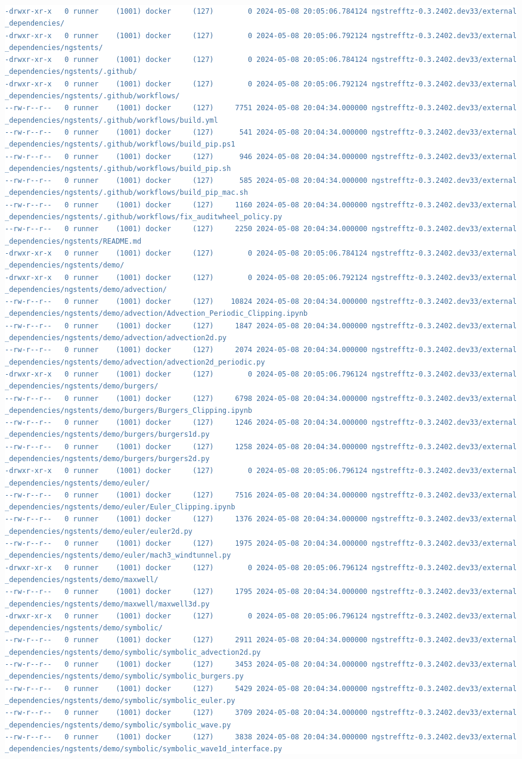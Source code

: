 ```diff
-drwxr-xr-x   0 runner    (1001) docker     (127)        0 2024-05-08 20:05:06.784124 ngstrefftz-0.3.2402.dev33/external_dependencies/
-drwxr-xr-x   0 runner    (1001) docker     (127)        0 2024-05-08 20:05:06.792124 ngstrefftz-0.3.2402.dev33/external_dependencies/ngstents/
-drwxr-xr-x   0 runner    (1001) docker     (127)        0 2024-05-08 20:05:06.784124 ngstrefftz-0.3.2402.dev33/external_dependencies/ngstents/.github/
-drwxr-xr-x   0 runner    (1001) docker     (127)        0 2024-05-08 20:05:06.792124 ngstrefftz-0.3.2402.dev33/external_dependencies/ngstents/.github/workflows/
--rw-r--r--   0 runner    (1001) docker     (127)     7751 2024-05-08 20:04:34.000000 ngstrefftz-0.3.2402.dev33/external_dependencies/ngstents/.github/workflows/build.yml
--rw-r--r--   0 runner    (1001) docker     (127)      541 2024-05-08 20:04:34.000000 ngstrefftz-0.3.2402.dev33/external_dependencies/ngstents/.github/workflows/build_pip.ps1
--rw-r--r--   0 runner    (1001) docker     (127)      946 2024-05-08 20:04:34.000000 ngstrefftz-0.3.2402.dev33/external_dependencies/ngstents/.github/workflows/build_pip.sh
--rw-r--r--   0 runner    (1001) docker     (127)      585 2024-05-08 20:04:34.000000 ngstrefftz-0.3.2402.dev33/external_dependencies/ngstents/.github/workflows/build_pip_mac.sh
--rw-r--r--   0 runner    (1001) docker     (127)     1160 2024-05-08 20:04:34.000000 ngstrefftz-0.3.2402.dev33/external_dependencies/ngstents/.github/workflows/fix_auditwheel_policy.py
--rw-r--r--   0 runner    (1001) docker     (127)     2250 2024-05-08 20:04:34.000000 ngstrefftz-0.3.2402.dev33/external_dependencies/ngstents/README.md
-drwxr-xr-x   0 runner    (1001) docker     (127)        0 2024-05-08 20:05:06.784124 ngstrefftz-0.3.2402.dev33/external_dependencies/ngstents/demo/
-drwxr-xr-x   0 runner    (1001) docker     (127)        0 2024-05-08 20:05:06.792124 ngstrefftz-0.3.2402.dev33/external_dependencies/ngstents/demo/advection/
--rw-r--r--   0 runner    (1001) docker     (127)    10824 2024-05-08 20:04:34.000000 ngstrefftz-0.3.2402.dev33/external_dependencies/ngstents/demo/advection/Advection_Periodic_Clipping.ipynb
--rw-r--r--   0 runner    (1001) docker     (127)     1847 2024-05-08 20:04:34.000000 ngstrefftz-0.3.2402.dev33/external_dependencies/ngstents/demo/advection/advection2d.py
--rw-r--r--   0 runner    (1001) docker     (127)     2074 2024-05-08 20:04:34.000000 ngstrefftz-0.3.2402.dev33/external_dependencies/ngstents/demo/advection/advection2d_periodic.py
-drwxr-xr-x   0 runner    (1001) docker     (127)        0 2024-05-08 20:05:06.796124 ngstrefftz-0.3.2402.dev33/external_dependencies/ngstents/demo/burgers/
--rw-r--r--   0 runner    (1001) docker     (127)     6798 2024-05-08 20:04:34.000000 ngstrefftz-0.3.2402.dev33/external_dependencies/ngstents/demo/burgers/Burgers_Clipping.ipynb
--rw-r--r--   0 runner    (1001) docker     (127)     1246 2024-05-08 20:04:34.000000 ngstrefftz-0.3.2402.dev33/external_dependencies/ngstents/demo/burgers/burgers1d.py
--rw-r--r--   0 runner    (1001) docker     (127)     1258 2024-05-08 20:04:34.000000 ngstrefftz-0.3.2402.dev33/external_dependencies/ngstents/demo/burgers/burgers2d.py
-drwxr-xr-x   0 runner    (1001) docker     (127)        0 2024-05-08 20:05:06.796124 ngstrefftz-0.3.2402.dev33/external_dependencies/ngstents/demo/euler/
--rw-r--r--   0 runner    (1001) docker     (127)     7516 2024-05-08 20:04:34.000000 ngstrefftz-0.3.2402.dev33/external_dependencies/ngstents/demo/euler/Euler_Clipping.ipynb
--rw-r--r--   0 runner    (1001) docker     (127)     1376 2024-05-08 20:04:34.000000 ngstrefftz-0.3.2402.dev33/external_dependencies/ngstents/demo/euler/euler2d.py
--rw-r--r--   0 runner    (1001) docker     (127)     1975 2024-05-08 20:04:34.000000 ngstrefftz-0.3.2402.dev33/external_dependencies/ngstents/demo/euler/mach3_windtunnel.py
-drwxr-xr-x   0 runner    (1001) docker     (127)        0 2024-05-08 20:05:06.796124 ngstrefftz-0.3.2402.dev33/external_dependencies/ngstents/demo/maxwell/
--rw-r--r--   0 runner    (1001) docker     (127)     1795 2024-05-08 20:04:34.000000 ngstrefftz-0.3.2402.dev33/external_dependencies/ngstents/demo/maxwell/maxwell3d.py
-drwxr-xr-x   0 runner    (1001) docker     (127)        0 2024-05-08 20:05:06.796124 ngstrefftz-0.3.2402.dev33/external_dependencies/ngstents/demo/symbolic/
--rw-r--r--   0 runner    (1001) docker     (127)     2911 2024-05-08 20:04:34.000000 ngstrefftz-0.3.2402.dev33/external_dependencies/ngstents/demo/symbolic/symbolic_advection2d.py
--rw-r--r--   0 runner    (1001) docker     (127)     3453 2024-05-08 20:04:34.000000 ngstrefftz-0.3.2402.dev33/external_dependencies/ngstents/demo/symbolic/symbolic_burgers.py
--rw-r--r--   0 runner    (1001) docker     (127)     5429 2024-05-08 20:04:34.000000 ngstrefftz-0.3.2402.dev33/external_dependencies/ngstents/demo/symbolic/symbolic_euler.py
--rw-r--r--   0 runner    (1001) docker     (127)     3709 2024-05-08 20:04:34.000000 ngstrefftz-0.3.2402.dev33/external_dependencies/ngstents/demo/symbolic/symbolic_wave.py
--rw-r--r--   0 runner    (1001) docker     (127)     3838 2024-05-08 20:04:34.000000 ngstrefftz-0.3.2402.dev33/external_dependencies/ngstents/demo/symbolic/symbolic_wave1d_interface.py
```